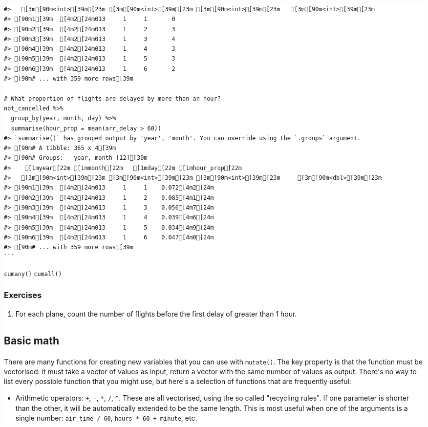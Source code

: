     #>   [3m[90m<int>[39m[23m [3m[90m<int>[39m[23m [3m[90m<int>[39m[23m   [3m[90m<int>[39m[23m
    #> [90m1[39m  [4m2[24m013     1     1       0
    #> [90m2[39m  [4m2[24m013     1     2       3
    #> [90m3[39m  [4m2[24m013     1     3       4
    #> [90m4[39m  [4m2[24m013     1     4       3
    #> [90m5[39m  [4m2[24m013     1     5       3
    #> [90m6[39m  [4m2[24m013     1     6       2
    #> [90m# ... with 359 more rows[39m
    
    # What proportion of flights are delayed by more than an hour?
    not_cancelled %>% 
      group_by(year, month, day) %>% 
      summarise(hour_prop = mean(arr_delay > 60))
    #> `summarise()` has grouped output by 'year', 'month'. You can override using the `.groups` argument.
    #> [90m# A tibble: 365 x 4[39m
    #> [90m# Groups:   year, month [12][39m
    #>    [1myear[22m [1mmonth[22m   [1mday[22m [1mhour_prop[22m
    #>   [3m[90m<int>[39m[23m [3m[90m<int>[39m[23m [3m[90m<int>[39m[23m     [3m[90m<dbl>[39m[23m
    #> [90m1[39m  [4m2[24m013     1     1    0.072[4m2[24m
    #> [90m2[39m  [4m2[24m013     1     2    0.085[4m1[24m
    #> [90m3[39m  [4m2[24m013     1     3    0.056[4m7[24m
    #> [90m4[39m  [4m2[24m013     1     4    0.039[4m6[24m
    #> [90m5[39m  [4m2[24m013     1     5    0.034[4m9[24m
    #> [90m6[39m  [4m2[24m013     1     6    0.047[4m0[24m
    #> [90m# ... with 359 more rows[39m
    ```

`cumany()` `cumall()`

### Exercises

1.  For each plane, count the number of flights before the first delay of greater than 1 hour.

## Basic math

There are many functions for creating new variables that you can use with `mutate()`.
The key property is that the function must be vectorised: it must take a vector of values as input, return a vector with the same number of values as output.
There's no way to list every possible function that you might use, but here's a selection of functions that are frequently useful:

-   Arithmetic operators: `+`, `-`, `*`, `/`, `^`.
    These are all vectorised, using the so called "recycling rules".
    If one parameter is shorter than the other, it will be automatically extended to be the same length.
    This is most useful when one of the arguments is a single number: `air_time / 60`, `hours * 60 + minute`, etc.
